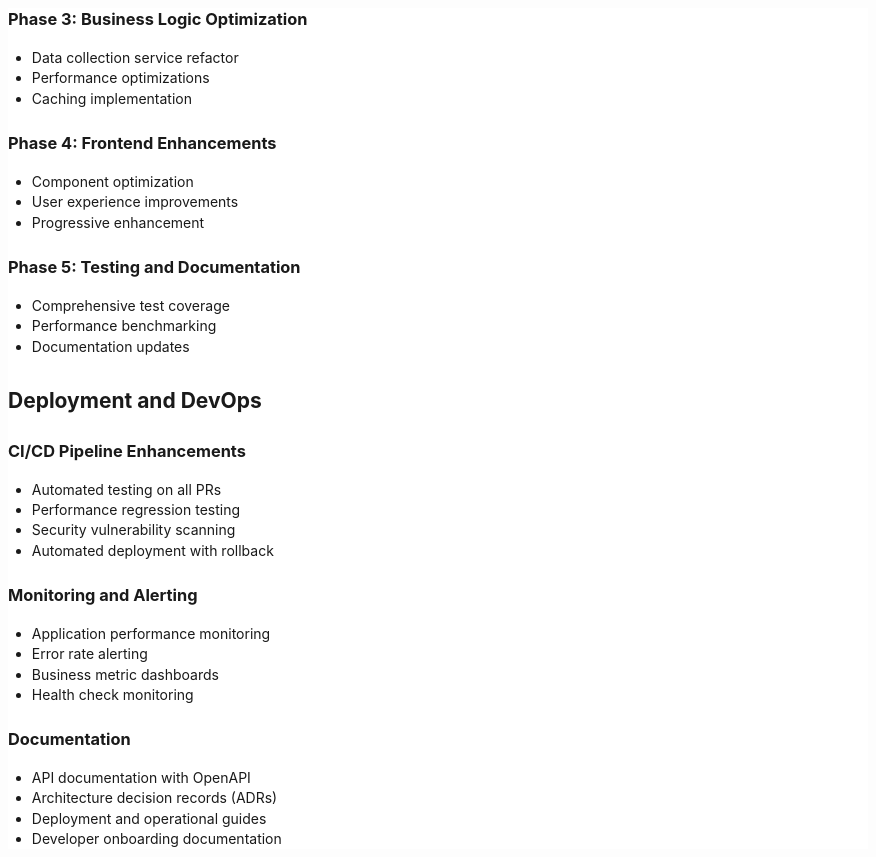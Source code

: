 ### Phase 3: Business Logic Optimization

- Data collection service refactor
- Performance optimizations
- Caching implementation

### Phase 4: Frontend Enhancements

- Component optimization
- User experience improvements
- Progressive enhancement

### Phase 5: Testing and Documentation

- Comprehensive test coverage
- Performance benchmarking
- Documentation updates

## Deployment and DevOps

### CI/CD Pipeline Enhancements

- Automated testing on all PRs
- Performance regression testing
- Security vulnerability scanning
- Automated deployment with rollback

### Monitoring and Alerting

- Application performance monitoring
- Error rate alerting
- Business metric dashboards
- Health check monitoring

### Documentation

- API documentation with OpenAPI
- Architecture decision records (ADRs)
- Deployment and operational guides
- Developer onboarding documentation
